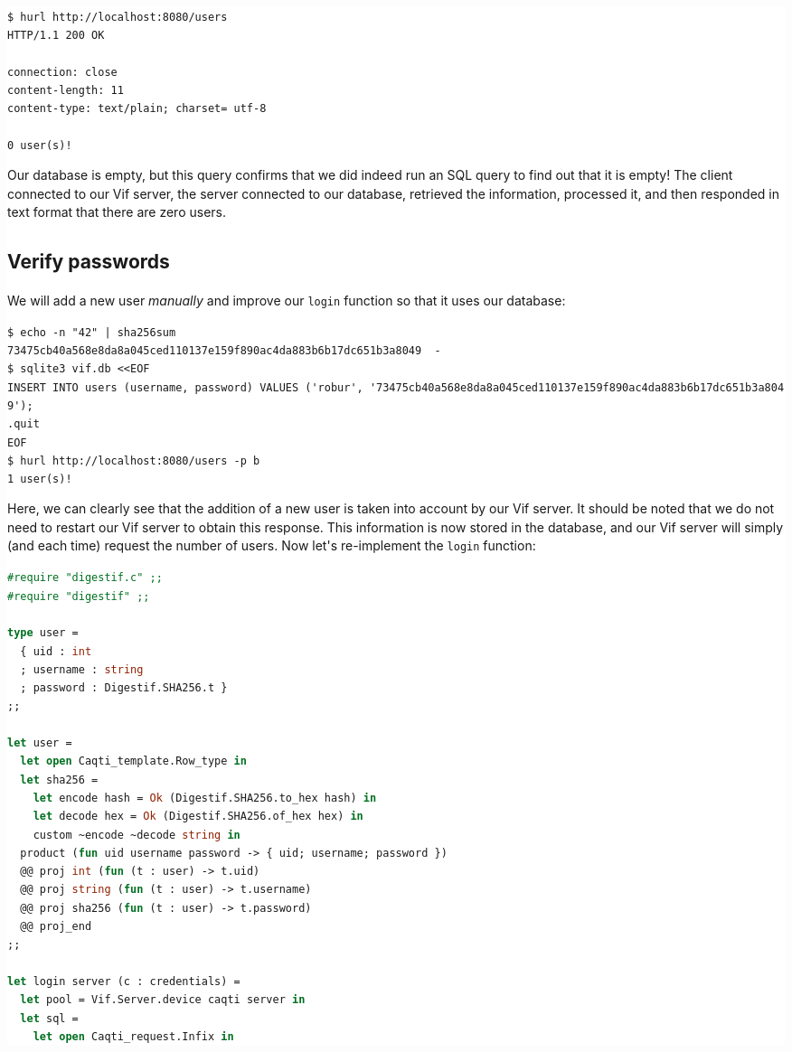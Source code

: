 ```shell
$ hurl http://localhost:8080/users
HTTP/1.1 200 OK

connection: close
content-length: 11
content-type: text/plain; charset= utf-8

0 user(s)!
```

Our database is empty, but this query confirms that we did indeed run an SQL
query to find out that it is empty! The client connected to our Vif server, the
server connected to our database, retrieved the information, processed it, and
then responded in text format that there are zero users.

## Verify passwords

We will add a new user _manually_ and improve our `login` function so that it
uses our database:

```shell
$ echo -n "42" | sha256sum
73475cb40a568e8da8a045ced110137e159f890ac4da883b6b17dc651b3a8049  -
$ sqlite3 vif.db <<EOF
INSERT INTO users (username, password) VALUES ('robur', '73475cb40a568e8da8a045ced110137e159f890ac4da883b6b17dc651b3a8049');
.quit
EOF
$ hurl http://localhost:8080/users -p b
1 user(s)!
```

Here, we can clearly see that the addition of a new user is taken into account
by our Vif server. It should be noted that we do not need to restart our Vif
server to obtain this response. This information is now stored in the database,
and our Vif server will simply (and each time) request the number of users. Now
let's re-implement the `login` function:

```ocaml
#require "digestif.c" ;;
#require "digestif" ;;

type user =
  { uid : int
  ; username : string 
  ; password : Digestif.SHA256.t }
;;

let user =
  let open Caqti_template.Row_type in
  let sha256 =
    let encode hash = Ok (Digestif.SHA256.to_hex hash) in
    let decode hex = Ok (Digestif.SHA256.of_hex hex) in
    custom ~encode ~decode string in
  product (fun uid username password -> { uid; username; password })
  @@ proj int (fun (t : user) -> t.uid)
  @@ proj string (fun (t : user) -> t.username)
  @@ proj sha256 (fun (t : user) -> t.password)
  @@ proj_end
;;

let login server (c : credentials) =
  let pool = Vif.Server.device caqti server in
  let sql =
    let open Caqti_request.Infix in
```